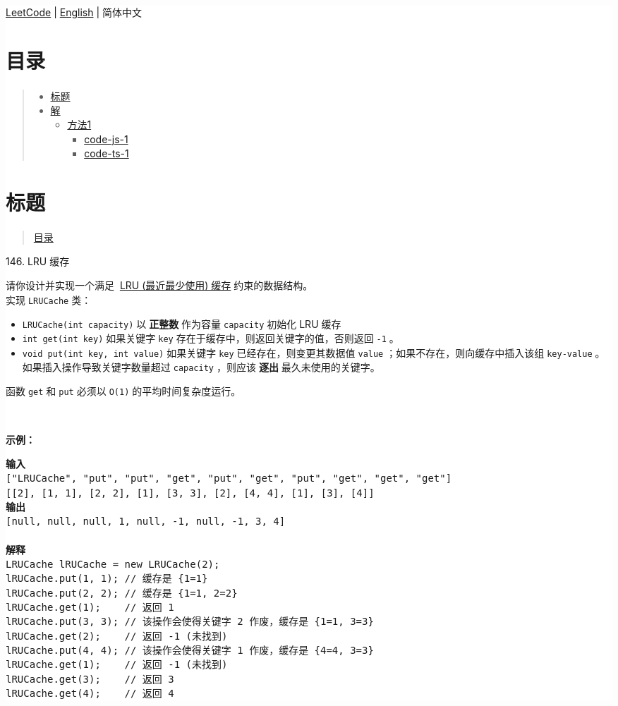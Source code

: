 [LeetCode](../README.CN.md) | [English](./README.md) | 简体中文

# 目录

>- [标题](#标题)
>- [解](#解)
>    - [方法1](#方法1)
>        - [code-js-1](#code-js-1)
>        - [code-ts-1](#code-ts-1)

# 标题

>[目录](#目录)

146.&nbsp;LRU 缓存

<div class="title__3Vvk">请你设计并实现一个满足&nbsp; <a href="https://baike.baidu.com/item/LRU" target="_blank">LRU (最近最少使用) 缓存</a> 约束的数据结构。</div>

<div class="title__3Vvk">实现 <code>LRUCache</code> 类：</div>

<div class="original__bRMd">
<div>
<ul>
	<li><code>LRUCache(int capacity)</code> 以 <strong>正整数</strong> 作为容量&nbsp;<code>capacity</code> 初始化 LRU 缓存</li>
	<li><code>int get(int key)</code> 如果关键字 <code>key</code> 存在于缓存中，则返回关键字的值，否则返回 <code>-1</code> 。</li>
	<li><code>void put(int key, int value)</code>&nbsp;如果关键字&nbsp;<code>key</code> 已经存在，则变更其数据值&nbsp;<code>value</code> ；如果不存在，则向缓存中插入该组&nbsp;<code>key-value</code> 。如果插入操作导致关键字数量超过&nbsp;<code>capacity</code> ，则应该 <strong>逐出</strong> 最久未使用的关键字。</li>
</ul>

<p>函数 <code>get</code> 和 <code>put</code> 必须以 <code>O(1)</code> 的平均时间复杂度运行。</p>
</div>
</div>

<p>&nbsp;</p>

<p><strong>示例：</strong></p>

<pre>
<strong>输入</strong>
["LRUCache", "put", "put", "get", "put", "get", "put", "get", "get", "get"]
[[2], [1, 1], [2, 2], [1], [3, 3], [2], [4, 4], [1], [3], [4]]
<strong>输出</strong>
[null, null, null, 1, null, -1, null, -1, 3, 4]

<strong>解释</strong>
LRUCache lRUCache = new LRUCache(2);
lRUCache.put(1, 1); // 缓存是 {1=1}
lRUCache.put(2, 2); // 缓存是 {1=1, 2=2}
lRUCache.get(1);    // 返回 1
lRUCache.put(3, 3); // 该操作会使得关键字 2 作废，缓存是 {1=1, 3=3}
lRUCache.get(2);    // 返回 -1 (未找到)
lRUCache.put(4, 4); // 该操作会使得关键字 1 作废，缓存是 {4=4, 3=3}
lRUCache.get(1);    // 返回 -1 (未找到)
lRUCache.get(3);    // 返回 3
lRUCache.get(4);    // 返回 4
</pre>
